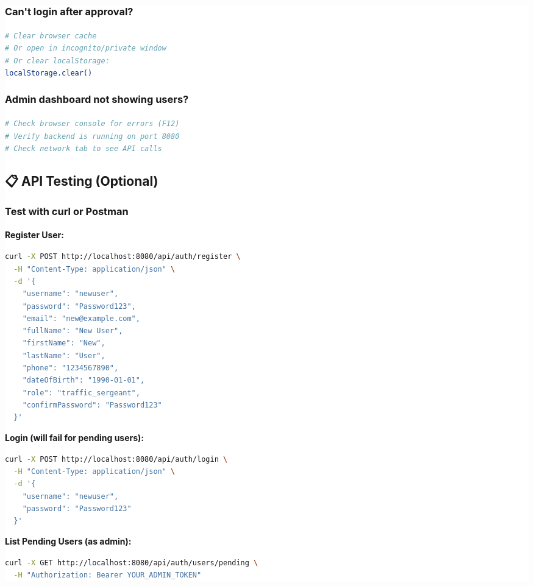 ### Can't login after approval?
```bash
# Clear browser cache
# Or open in incognito/private window
# Or clear localStorage:
localStorage.clear()
```

### Admin dashboard not showing users?
```bash
# Check browser console for errors (F12)
# Verify backend is running on port 8080
# Check network tab to see API calls
```

## 📋 API Testing (Optional)

### Test with curl or Postman

**Register User:**
```bash
curl -X POST http://localhost:8080/api/auth/register \
  -H "Content-Type: application/json" \
  -d '{
    "username": "newuser",
    "password": "Password123",
    "email": "new@example.com",
    "fullName": "New User",
    "firstName": "New",
    "lastName": "User",
    "phone": "1234567890",
    "dateOfBirth": "1990-01-01",
    "role": "traffic_sergeant",
    "confirmPassword": "Password123"
  }'
```

**Login (will fail for pending users):**
```bash
curl -X POST http://localhost:8080/api/auth/login \
  -H "Content-Type: application/json" \
  -d '{
    "username": "newuser",
    "password": "Password123"
  }'
```

**List Pending Users (as admin):**
```bash
curl -X GET http://localhost:8080/api/auth/users/pending \
  -H "Authorization: Bearer YOUR_ADMIN_TOKEN"
```
